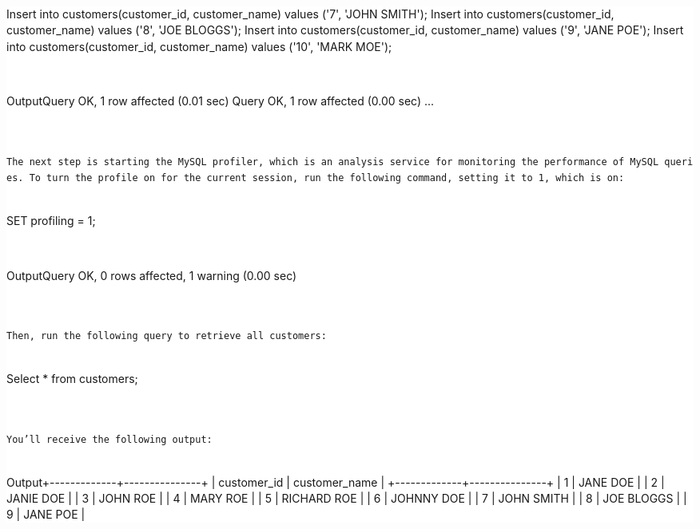 Insert into customers(customer_id, customer_name) values ('7', 'JOHN SMITH');
Insert into customers(customer_id, customer_name) values ('8', 'JOE BLOGGS');
Insert into customers(customer_id, customer_name) values ('9', 'JANE POE');
Insert into customers(customer_id, customer_name) values ('10', 'MARK MOE');


```


```
OutputQuery OK, 1 row affected (0.01 sec)
Query OK, 1 row affected (0.00 sec)
...

```


The next step is starting the MySQL profiler, which is an analysis service for monitoring the performance of MySQL queries. To turn the profile on for the current session, run the following command, setting it to 1, which is on:


```
SET profiling = 1;


```


```
OutputQuery OK, 0 rows affected, 1 warning (0.00 sec)

```


Then, run the following query to retrieve all customers:


```
Select * from customers;


```


You’ll receive the following output:


```
Output+-------------+---------------+
| customer_id | customer_name |
+-------------+---------------+
|           1 | JANE DOE      |
|           2 | JANIE DOE     |
|           3 | JOHN ROE      |
|           4 | MARY ROE      |
|           5 | RICHARD ROE   |
|           6 | JOHNNY DOE    |
|           7 | JOHN SMITH    |
|           8 | JOE BLOGGS    |
|           9 | JANE POE      |
